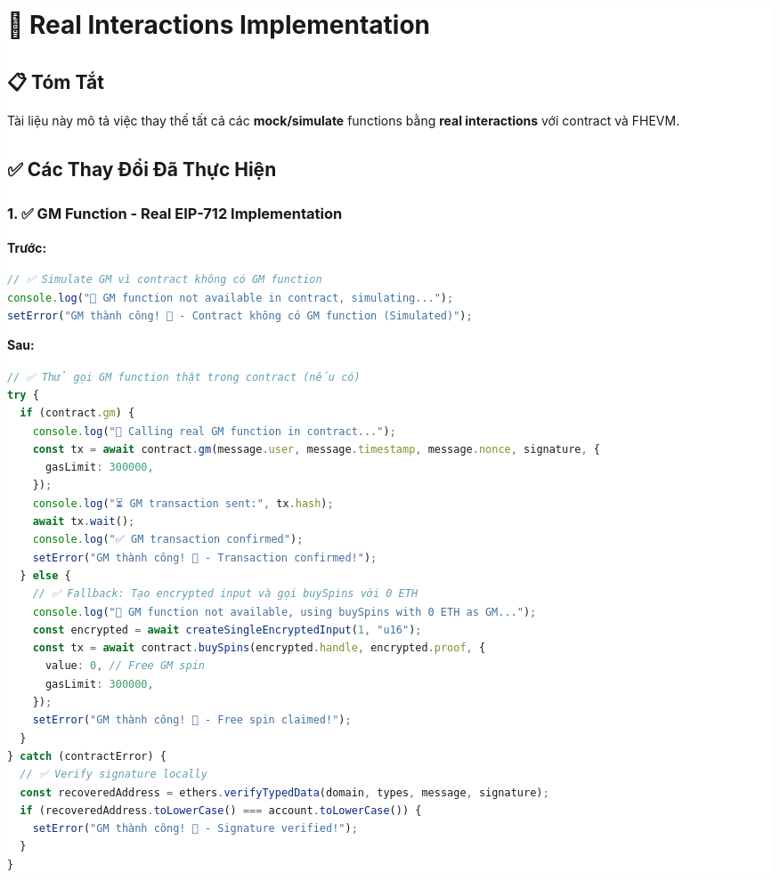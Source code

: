 # 🔄 **Real Interactions Implementation**

## 📋 **Tóm Tắt**

Tài liệu này mô tả việc thay thế tất cả các **mock/simulate** functions bằng **real interactions** với contract và FHEVM.

## ✅ **Các Thay Đổi Đã Thực Hiện**

### 1. **✅ GM Function - Real EIP-712 Implementation**

**Trước:**
```typescript
// ✅ Simulate GM vì contract không có GM function
console.log("🔄 GM function not available in contract, simulating...");
setError("GM thành công! 🌅 - Contract không có GM function (Simulated)");
```

**Sau:**
```typescript
// ✅ Thử gọi GM function thật trong contract (nếu có)
try {
  if (contract.gm) {
    console.log("🔄 Calling real GM function in contract...");
    const tx = await contract.gm(message.user, message.timestamp, message.nonce, signature, {
      gasLimit: 300000,
    });
    console.log("⏳ GM transaction sent:", tx.hash);
    await tx.wait();
    console.log("✅ GM transaction confirmed");
    setError("GM thành công! 🌅 - Transaction confirmed!");
  } else {
    // ✅ Fallback: Tạo encrypted input và gọi buySpins với 0 ETH
    console.log("🔄 GM function not available, using buySpins with 0 ETH as GM...");
    const encrypted = await createSingleEncryptedInput(1, "u16");
    const tx = await contract.buySpins(encrypted.handle, encrypted.proof, {
      value: 0, // Free GM spin
      gasLimit: 300000,
    });
    setError("GM thành công! 🌅 - Free spin claimed!");
  }
} catch (contractError) {
  // ✅ Verify signature locally
  const recoveredAddress = ethers.verifyTypedData(domain, types, message, signature);
  if (recoveredAddress.toLowerCase() === account.toLowerCase()) {
    setError("GM thành công! 🌅 - Signature verified!");
  }
}
```
